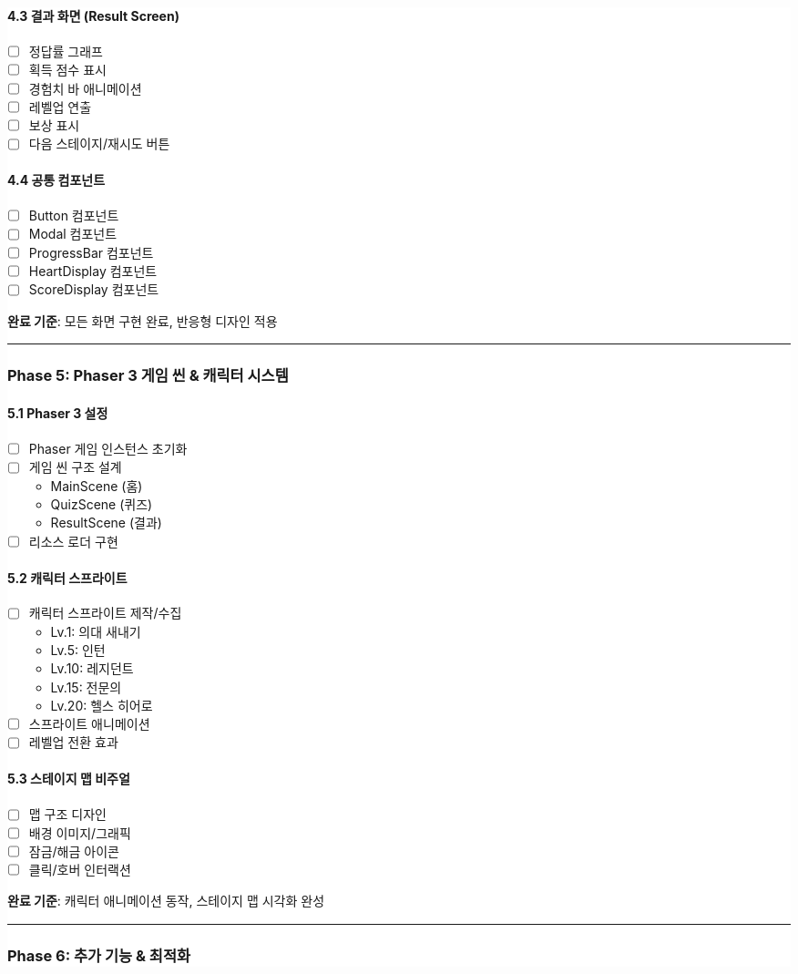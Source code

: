 #### 4.3 결과 화면 (Result Screen)

- [ ] 정답률 그래프
- [ ] 획득 점수 표시
- [ ] 경험치 바 애니메이션
- [ ] 레벨업 연출
- [ ] 보상 표시
- [ ] 다음 스테이지/재시도 버튼

#### 4.4 공통 컴포넌트

- [ ] Button 컴포넌트
- [ ] Modal 컴포넌트
- [ ] ProgressBar 컴포넌트
- [ ] HeartDisplay 컴포넌트
- [ ] ScoreDisplay 컴포넌트

**완료 기준**: 모든 화면 구현 완료, 반응형 디자인 적용

---

### Phase 5: Phaser 3 게임 씬 & 캐릭터 시스템

#### 5.1 Phaser 3 설정

- [ ] Phaser 게임 인스턴스 초기화
- [ ] 게임 씬 구조 설계
  - MainScene (홈)
  - QuizScene (퀴즈)
  - ResultScene (결과)
- [ ] 리소스 로더 구현

#### 5.2 캐릭터 스프라이트

- [ ] 캐릭터 스프라이트 제작/수집
  - Lv.1: 의대 새내기
  - Lv.5: 인턴
  - Lv.10: 레지던트
  - Lv.15: 전문의
  - Lv.20: 헬스 히어로
- [ ] 스프라이트 애니메이션
- [ ] 레벨업 전환 효과

#### 5.3 스테이지 맵 비주얼

- [ ] 맵 구조 디자인
- [ ] 배경 이미지/그래픽
- [ ] 잠금/해금 아이콘
- [ ] 클릭/호버 인터랙션

**완료 기준**: 캐릭터 애니메이션 동작, 스테이지 맵 시각화 완성

---

### Phase 6: 추가 기능 & 최적화

